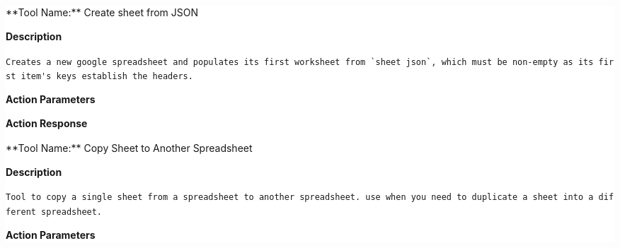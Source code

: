 <ParamField path="error" type="string">
</ParamField>

<ParamField path="successful" type="boolean" required={true}>
</ParamField>

</Accordion>

<Accordion title="GOOGLESHEETS_SHEET_FROM_JSON">
**Tool Name:** Create sheet from JSON

**Description**

```text wordWrap
Creates a new google spreadsheet and populates its first worksheet from `sheet json`, which must be non-empty as its first item's keys establish the headers.
```


**Action Parameters**

<ParamField path="sheet_json" type="array" required={true}>
</ParamField>

<ParamField path="sheet_name" type="string" required={true}>
</ParamField>

<ParamField path="title" type="string" required={true}>
</ParamField>


**Action Response**

<ParamField path="data" type="object" required={true}>
</ParamField>

<ParamField path="error" type="string">
</ParamField>

<ParamField path="successful" type="boolean" required={true}>
</ParamField>

</Accordion>

<Accordion title="GOOGLESHEETS_SPREADSHEETS_SHEETS_COPY_TO">
**Tool Name:** Copy Sheet to Another Spreadsheet

**Description**

```text wordWrap
Tool to copy a single sheet from a spreadsheet to another spreadsheet. use when you need to duplicate a sheet into a different spreadsheet.
```


**Action Parameters**

<ParamField path="destination_spreadsheet_id" type="string" required={true}>
</ParamField>

<ParamField path="sheet_id" type="integer" required={true}>
</ParamField>

